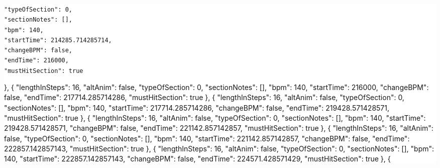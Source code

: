     "typeOfSection": 0,
    "sectionNotes": [],
    "bpm": 140,
    "startTime": 214285.714285714,
    "changeBPM": false,
    "endTime": 216000,
    "mustHitSection": true
   },
   {
    "lengthInSteps": 16,
    "altAnim": false,
    "typeOfSection": 0,
    "sectionNotes": [],
    "bpm": 140,
    "startTime": 216000,
    "changeBPM": false,
    "endTime": 217714.285714286,
    "mustHitSection": true
   },
   {
    "lengthInSteps": 16,
    "altAnim": false,
    "typeOfSection": 0,
    "sectionNotes": [],
    "bpm": 140,
    "startTime": 217714.285714286,
    "changeBPM": false,
    "endTime": 219428.571428571,
    "mustHitSection": true
   },
   {
    "lengthInSteps": 16,
    "altAnim": false,
    "typeOfSection": 0,
    "sectionNotes": [],
    "bpm": 140,
    "startTime": 219428.571428571,
    "changeBPM": false,
    "endTime": 221142.857142857,
    "mustHitSection": true
   },
   {
    "lengthInSteps": 16,
    "altAnim": false,
    "typeOfSection": 0,
    "sectionNotes": [],
    "bpm": 140,
    "startTime": 221142.857142857,
    "changeBPM": false,
    "endTime": 222857.142857143,
    "mustHitSection": true
   },
   {
    "lengthInSteps": 16,
    "altAnim": false,
    "typeOfSection": 0,
    "sectionNotes": [],
    "bpm": 140,
    "startTime": 222857.142857143,
    "changeBPM": false,
    "endTime": 224571.428571429,
    "mustHitSection": true
   },
   {